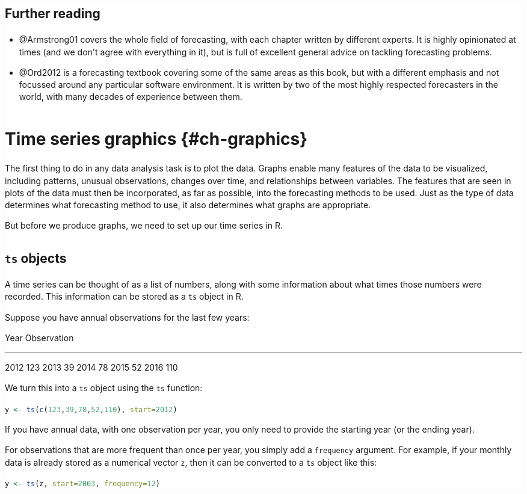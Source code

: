 
## Further reading

 * @Armstrong01 covers the whole field of forecasting, with each chapter written by different experts. It is highly opinionated at times (and we don't agree with everything in it), but is full of excellent general advice on tackling forecasting problems.

 * @Ord2012 is a forecasting textbook covering some of the same areas as this book, but with a different emphasis and not focussed around any particular software environment. It is written by two of the most highly respected forecasters in the world, with many decades of experience between them.




# Time series graphics {#ch-graphics}

The first thing to do in any data analysis task is to plot the data. Graphs enable many features of the data to be visualized, including patterns, unusual observations, changes over time, and relationships between variables. The features that are seen in plots of the data must then be incorporated, as far as possible, into the forecasting methods to be used. Just as the type of data determines what forecasting method to use, it also determines what graphs are appropriate.

But before we produce graphs, we need to set up our time series in R.

## `ts` objects

A time series can be thought of as a list of numbers, along with some information about what times those numbers were recorded. This information can be stored as a `ts` object in R.

Suppose you have annual observations for the last few years:


 Year   Observation
-----  ------------
 2012           123
 2013            39
 2014            78
 2015            52
 2016           110

We turn this into a `ts` object using the `ts` function:

```r
y <- ts(c(123,39,78,52,110), start=2012)
```

If you have annual data, with one observation per year, you only need to provide the starting year (or the ending year).

For observations that are more frequent than once per year, you simply add a `frequency` argument. For example, if your monthly data is already stored as a numerical vector `z`, then it can be converted to a `ts` object like this:

```r
y <- ts(z, start=2003, frequency=12)
```

